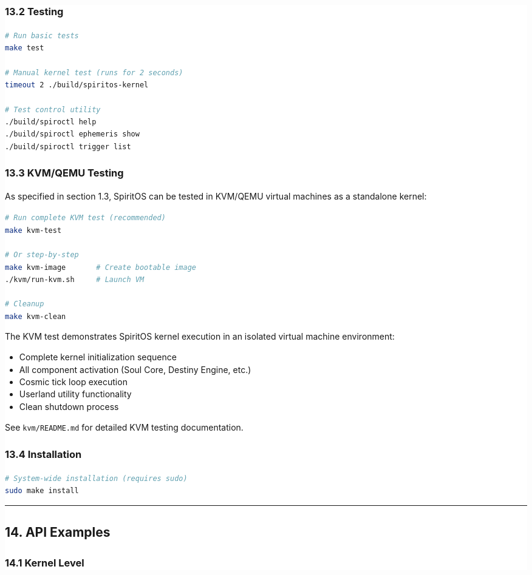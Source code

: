 ### 13.2 Testing

```bash
# Run basic tests
make test

# Manual kernel test (runs for 2 seconds)
timeout 2 ./build/spiritos-kernel

# Test control utility
./build/spiroctl help
./build/spiroctl ephemeris show
./build/spiroctl trigger list
```

### 13.3 KVM/QEMU Testing

As specified in section 1.3, SpiritOS can be tested in KVM/QEMU virtual machines as a standalone kernel:

```bash
# Run complete KVM test (recommended)
make kvm-test

# Or step-by-step
make kvm-image       # Create bootable image
./kvm/run-kvm.sh     # Launch VM

# Cleanup
make kvm-clean
```

The KVM test demonstrates SpiritOS kernel execution in an isolated virtual machine environment:
- Complete kernel initialization sequence
- All component activation (Soul Core, Destiny Engine, etc.)
- Cosmic tick loop execution
- Userland utility functionality
- Clean shutdown process

See `kvm/README.md` for detailed KVM testing documentation.

### 13.4 Installation

```bash
# System-wide installation (requires sudo)
sudo make install
```

---

## 14. API Examples

### 14.1 Kernel Level
